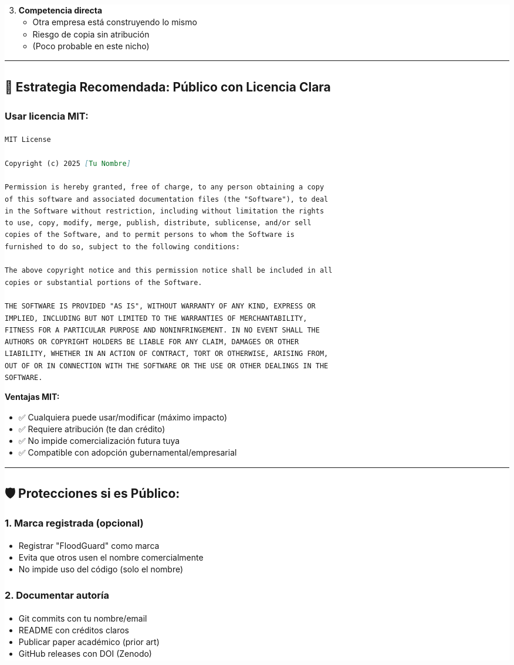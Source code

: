 3. **Competencia directa**
   - Otra empresa está construyendo lo mismo
   - Riesgo de copia sin atribución
   - (Poco probable en este nicho)

---

## 🎯 Estrategia Recomendada: **Público con Licencia Clara**

### Usar licencia MIT:

```markdown
MIT License

Copyright (c) 2025 [Tu Nombre]

Permission is hereby granted, free of charge, to any person obtaining a copy
of this software and associated documentation files (the "Software"), to deal
in the Software without restriction, including without limitation the rights
to use, copy, modify, merge, publish, distribute, sublicense, and/or sell
copies of the Software, and to permit persons to whom the Software is
furnished to do so, subject to the following conditions:

The above copyright notice and this permission notice shall be included in all
copies or substantial portions of the Software.

THE SOFTWARE IS PROVIDED "AS IS", WITHOUT WARRANTY OF ANY KIND, EXPRESS OR
IMPLIED, INCLUDING BUT NOT LIMITED TO THE WARRANTIES OF MERCHANTABILITY,
FITNESS FOR A PARTICULAR PURPOSE AND NONINFRINGEMENT. IN NO EVENT SHALL THE
AUTHORS OR COPYRIGHT HOLDERS BE LIABLE FOR ANY CLAIM, DAMAGES OR OTHER
LIABILITY, WHETHER IN AN ACTION OF CONTRACT, TORT OR OTHERWISE, ARISING FROM,
OUT OF OR IN CONNECTION WITH THE SOFTWARE OR THE USE OR OTHER DEALINGS IN THE
SOFTWARE.
```

**Ventajas MIT:**
- ✅ Cualquiera puede usar/modificar (máximo impacto)
- ✅ Requiere atribución (te dan crédito)
- ✅ No impide comercialización futura tuya
- ✅ Compatible con adopción gubernamental/empresarial

---

## 🛡️ Protecciones si es Público:

### 1. **Marca registrada (opcional)**
- Registrar "FloodGuard" como marca
- Evita que otros usen el nombre comercialmente
- No impide uso del código (solo el nombre)

### 2. **Documentar autoría**
- Git commits con tu nombre/email
- README con créditos claros
- Publicar paper académico (prior art)
- GitHub releases con DOI (Zenodo)
